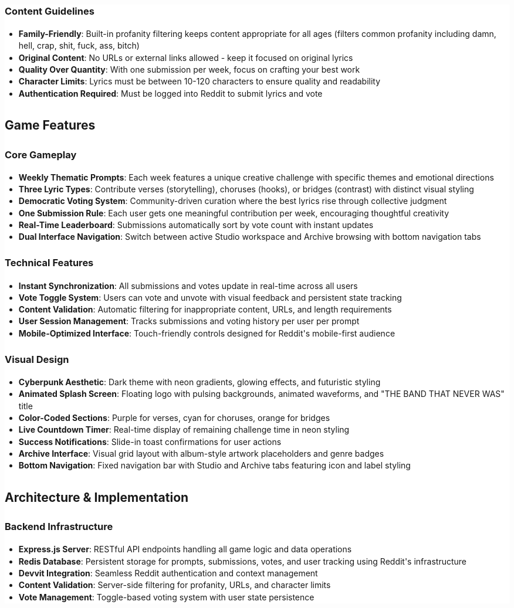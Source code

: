### Content Guidelines
- **Family-Friendly**: Built-in profanity filtering keeps content appropriate for all ages (filters common profanity including damn, hell, crap, shit, fuck, ass, bitch)
- **Original Content**: No URLs or external links allowed - keep it focused on original lyrics
- **Quality Over Quantity**: With one submission per week, focus on crafting your best work
- **Character Limits**: Lyrics must be between 10-120 characters to ensure quality and readability
- **Authentication Required**: Must be logged into Reddit to submit lyrics and vote

## Game Features

### Core Gameplay
- **Weekly Thematic Prompts**: Each week features a unique creative challenge with specific themes and emotional directions
- **Three Lyric Types**: Contribute verses (storytelling), choruses (hooks), or bridges (contrast) with distinct visual styling
- **Democratic Voting System**: Community-driven curation where the best lyrics rise through collective judgment
- **One Submission Rule**: Each user gets one meaningful contribution per week, encouraging thoughtful creativity
- **Real-Time Leaderboard**: Submissions automatically sort by vote count with instant updates
- **Dual Interface Navigation**: Switch between active Studio workspace and Archive browsing with bottom navigation tabs

### Technical Features
- **Instant Synchronization**: All submissions and votes update in real-time across all users
- **Vote Toggle System**: Users can vote and unvote with visual feedback and persistent state tracking
- **Content Validation**: Automatic filtering for inappropriate content, URLs, and length requirements
- **User Session Management**: Tracks submissions and voting history per user per prompt
- **Mobile-Optimized Interface**: Touch-friendly controls designed for Reddit's mobile-first audience

### Visual Design
- **Cyberpunk Aesthetic**: Dark theme with neon gradients, glowing effects, and futuristic styling
- **Animated Splash Screen**: Floating logo with pulsing backgrounds, animated waveforms, and "THE BAND THAT NEVER WAS" title
- **Color-Coded Sections**: Purple for verses, cyan for choruses, orange for bridges
- **Live Countdown Timer**: Real-time display of remaining challenge time in neon styling
- **Success Notifications**: Slide-in toast confirmations for user actions
- **Archive Interface**: Visual grid layout with album-style artwork placeholders and genre badges
- **Bottom Navigation**: Fixed navigation bar with Studio and Archive tabs featuring icon and label styling

## Architecture & Implementation

### Backend Infrastructure
- **Express.js Server**: RESTful API endpoints handling all game logic and data operations
- **Redis Database**: Persistent storage for prompts, submissions, votes, and user tracking using Reddit's infrastructure
- **Devvit Integration**: Seamless Reddit authentication and context management
- **Content Validation**: Server-side filtering for profanity, URLs, and character limits
- **Vote Management**: Toggle-based voting system with user state persistence
